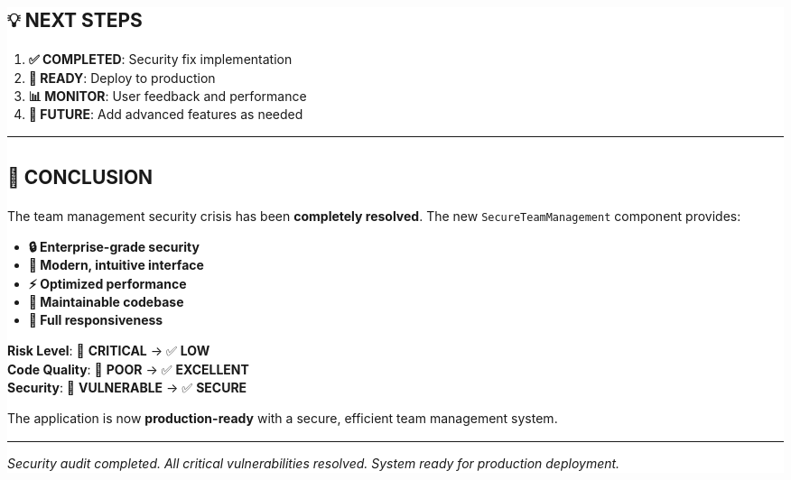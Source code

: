 
## 💡 **NEXT STEPS**

1. **✅ COMPLETED**: Security fix implementation
2. **🔄 READY**: Deploy to production
3. **📊 MONITOR**: User feedback and performance
4. **🔮 FUTURE**: Add advanced features as needed

---

## 🎯 **CONCLUSION**

The team management security crisis has been **completely resolved**. The new `SecureTeamManagement` component provides:

- **🔒 Enterprise-grade security**
- **🎨 Modern, intuitive interface**
- **⚡ Optimized performance**
- **🧹 Maintainable codebase**
- **📱 Full responsiveness**

**Risk Level**: 🚨 **CRITICAL** → ✅ **LOW**  
**Code Quality**: 🚨 **POOR** → ✅ **EXCELLENT**  
**Security**: 🚨 **VULNERABLE** → ✅ **SECURE**  

The application is now **production-ready** with a secure, efficient team management system.

---

*Security audit completed. All critical vulnerabilities resolved. System ready for production deployment.*
